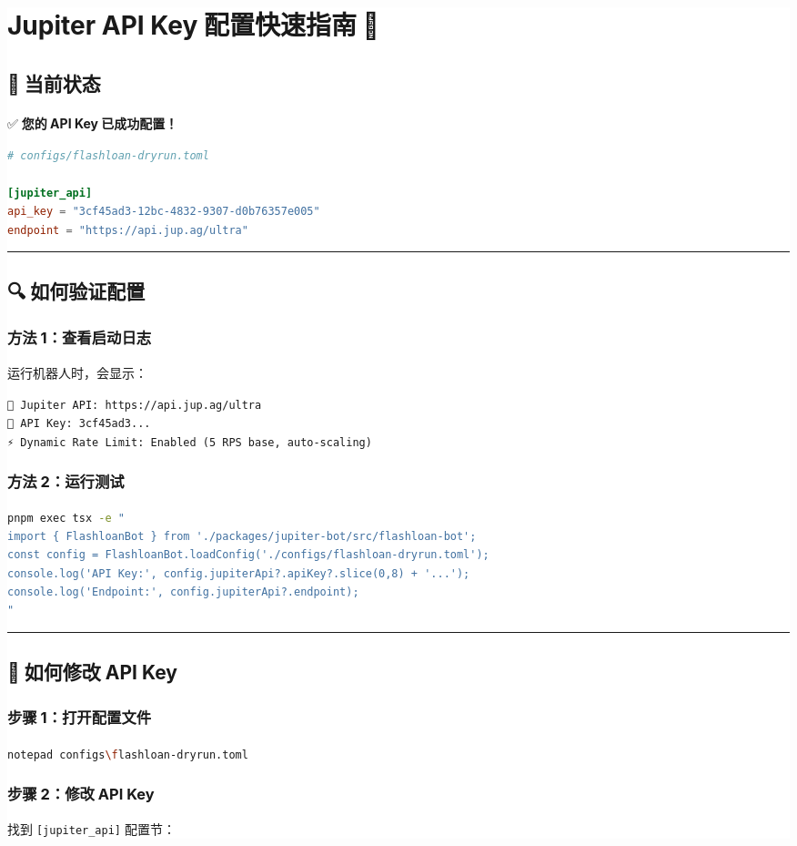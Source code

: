 # Jupiter API Key 配置快速指南 🚀

## 📍 当前状态

✅ **您的 API Key 已成功配置！**

```toml
# configs/flashloan-dryrun.toml

[jupiter_api]
api_key = "3cf45ad3-12bc-4832-9307-d0b76357e005"
endpoint = "https://api.jup.ag/ultra"
```

---

## 🔍 如何验证配置

### 方法 1：查看启动日志

运行机器人时，会显示：

```
📡 Jupiter API: https://api.jup.ag/ultra
🔑 API Key: 3cf45ad3...
⚡ Dynamic Rate Limit: Enabled (5 RPS base, auto-scaling)
```

### 方法 2：运行测试

```bash
pnpm exec tsx -e "
import { FlashloanBot } from './packages/jupiter-bot/src/flashloan-bot';
const config = FlashloanBot.loadConfig('./configs/flashloan-dryrun.toml');
console.log('API Key:', config.jupiterApi?.apiKey?.slice(0,8) + '...');
console.log('Endpoint:', config.jupiterApi?.endpoint);
"
```

---

## 🔧 如何修改 API Key

### 步骤 1：打开配置文件

```bash
notepad configs\flashloan-dryrun.toml
```

### 步骤 2：修改 API Key

找到 `[jupiter_api]` 配置节：
